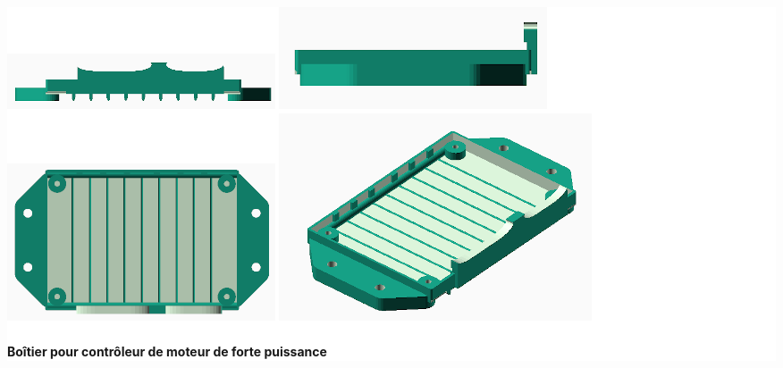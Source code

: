 ![midpower_controller_enclosure_a](img/midpower_controller_enclosure_a.png) ![midpower_controller_enclosure_b](img/midpower_controller_enclosure_b.png) ![midpower_controller_enclosure_c](img/midpower_controller_enclosure_c.png) ![midpower_controller_enclosure_d](img/midpower_controller_enclosure_d.png)

#### Boîtier pour contrôleur de moteur de forte puissance
